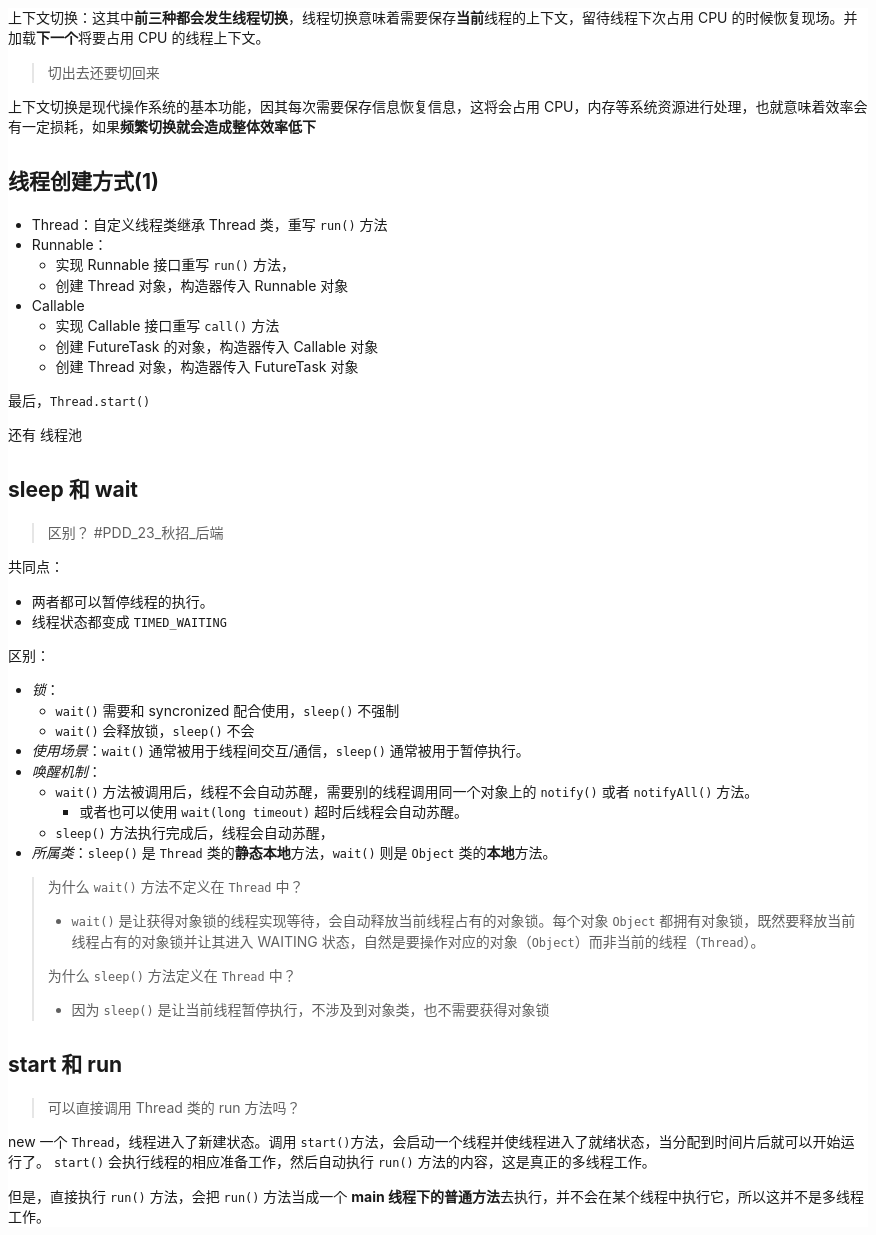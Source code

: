 上下文切换：这其中**前三种都会发生线程切换**，线程切换意味着需要保存**当前**线程的上下文，留待线程下次占用 CPU 的时候恢复现场。并加载**下一个**将要占用 CPU 的线程上下文。

> 切出去还要切回来

上下文切换是现代操作系统的基本功能，因其每次需要保存信息恢复信息，这将会占用 CPU，内存等系统资源进行处理，也就意味着效率会有一定损耗，如果**频繁切换就会造成整体效率低下**

## 线程创建方式(1)

- Thread：自定义线程类继承 Thread 类，重写 `run()` 方法
- Runnable：
	- 实现 Runnable 接口重写 `run()` 方法，
	- 创建 Thread 对象，构造器传入 Runnable 对象
- Callable
	- 实现 Callable 接口重写 `call()` 方法
	- 创建 FutureTask 的对象，构造器传入 Callable 对象
	- 创建 Thread 对象，构造器传入 FutureTask 对象

最后，`Thread.start()`

还有 线程池

## sleep 和 wait

> 区别？ #PDD_23_秋招_后端

共同点：
- 两者都可以暂停线程的执行。
- 线程状态都变成 `TIMED_WAITING`

区别：
- *锁*：
	- `wait()` 需要和 syncronized 配合使用，`sleep()` 不强制
	- `wait()` 会释放锁，`sleep()` 不会
- *使用场景*：`wait()` 通常被用于线程间交互/通信，`sleep()` 通常被用于暂停执行。
- *唤醒机制*：
	- `wait()` 方法被调用后，线程不会自动苏醒，需要别的线程调用同一个对象上的 `notify()` 或者 `notifyAll()` 方法。
		- 或者也可以使用 `wait(long timeout)` 超时后线程会自动苏醒。
	- `sleep()` 方法执行完成后，线程会自动苏醒，
- *所属类*：`sleep()` 是 `Thread` 类的**静态本地**方法，`wait()` 则是 `Object` 类的**本地**方法。

> 为什么 `wait()` 方法不定义在 `Thread` 中？
> - `wait()` 是让获得对象锁的线程实现等待，会自动释放当前线程占有的对象锁。每个对象 `Object` 都拥有对象锁，既然要释放当前线程占有的对象锁并让其进入 WAITING 状态，自然是要操作对应的对象（`Object`）而非当前的线程（`Thread`）。
> 
> 为什么 `sleep()` 方法定义在 `Thread` 中？
> - 因为 `sleep()` 是让当前线程暂停执行，不涉及到对象类，也不需要获得对象锁

## start 和 run

> 可以直接调用 Thread 类的 run 方法吗？

new 一个 `Thread`，线程进入了新建状态。调用 `start()`方法，会启动一个线程并使线程进入了就绪状态，当分配到时间片后就可以开始运行了。 `start()` 会执行线程的相应准备工作，然后自动执行 `run()` 方法的内容，这是真正的多线程工作。 

但是，直接执行 `run()` 方法，会把 `run()` 方法当成一个 **main 线程下的普通方法**去执行，并不会在某个线程中执行它，所以这并不是多线程工作。
